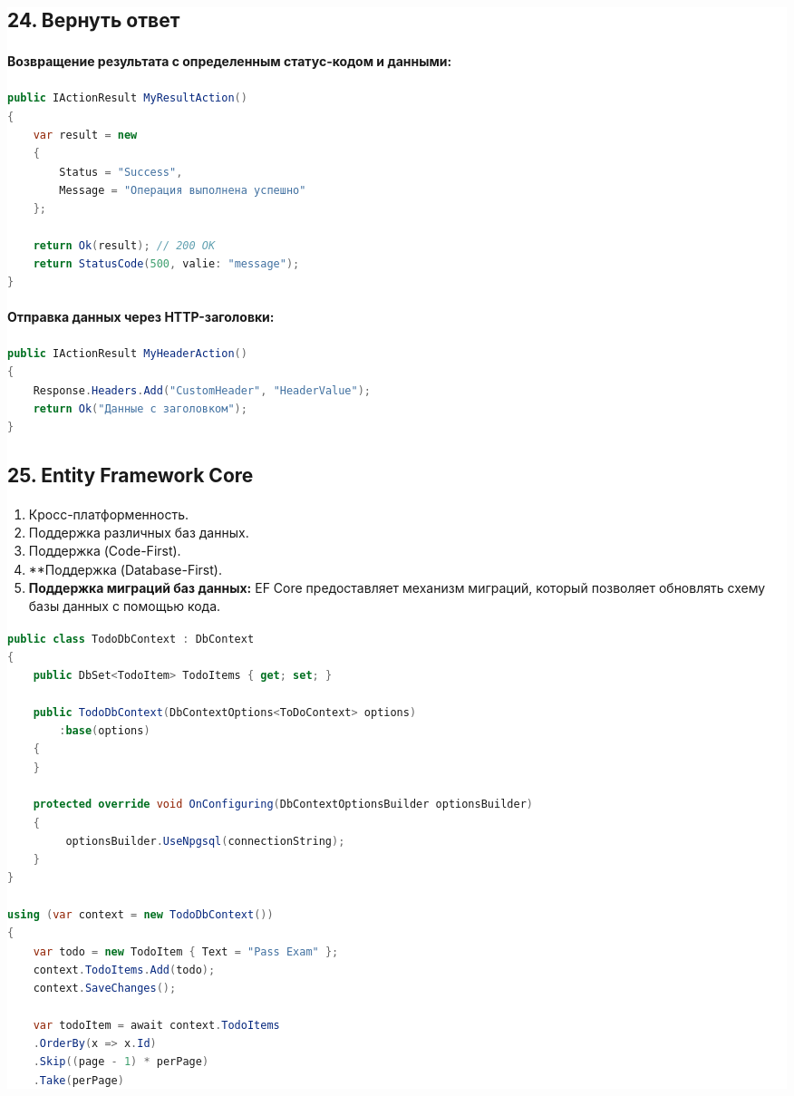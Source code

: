 ## 24. Вернуть ответ

#### Возвращение результата с определенным статус-кодом и данными:
```C#
public IActionResult MyResultAction()
{
    var result = new
    {
        Status = "Success",
        Message = "Операция выполнена успешно"
    };

    return Ok(result); // 200 OK
    return StatusCode(500, valie: "message");
}
```

#### Отправка данных через HTTP-заголовки:

```C#
public IActionResult MyHeaderAction()
{
    Response.Headers.Add("CustomHeader", "HeaderValue");
    return Ok("Данные с заголовком");
}

```

## 25. Entity Framework Core

1. Кросс-платформенность.
2. Поддержка различных баз данных.
3. Поддержка  (Code-First).
4. **Поддержка (Database-First).
5. **Поддержка миграций баз данных:** EF Core предоставляет механизм миграций, который позволяет обновлять схему базы данных с помощью кода.

```csharp
public class TodoDbContext : DbContext
{
    public DbSet<TodoItem> TodoItems { get; set; }

	public TodoDbContext(DbContextOptions<ToDoContext> options)
		:base(options)
	{
	}
	
	protected override void OnConfiguring(DbContextOptionsBuilder optionsBuilder)  
	{  
		 optionsBuilder.UseNpgsql(connectionString);  
	}
}

using (var context = new TodoDbContext())
{
    var todo = new TodoItem { Text = "Pass Exam" };
    context.TodoItems.Add(todo);
    context.SaveChanges();
    
	var todoItem = await context.TodoItems
    .OrderBy(x => x.Id)
    .Skip((page - 1) * perPage)
    .Take(perPage)
```